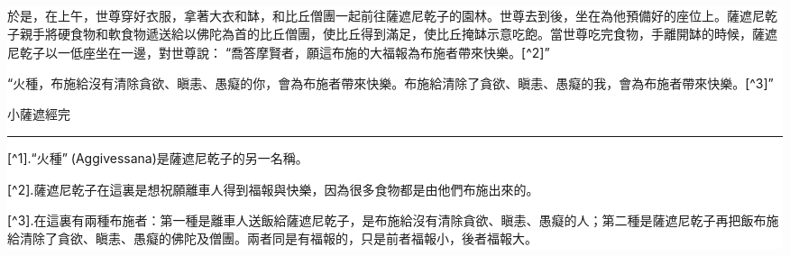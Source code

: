 於是，在上午，世尊穿好衣服，拿著大衣和缽，和比丘僧團一起前往薩遮尼乾子的園林。世尊去到後，坐在為他預備好的座位上。薩遮尼乾子親手將硬食物和軟食物遞送給以佛陀為首的比丘僧團，使比丘得到滿足，使比丘掩缽示意吃飽。當世尊吃完食物，手離開缽的時候，薩遮尼乾子以一低座坐在一邊，對世尊說： “喬答摩賢者，願這布施的大福報為布施者帶來快樂。[^2]”

“火種，布施給沒有清除貪欲、瞋恚、愚癡的你，會為布施者帶來快樂。布施給清除了貪欲、瞋恚、愚癡的我，會為布施者帶來快樂。[^3]”

小薩遮經完

---

[^1].“火種” (Aggivessana)是薩遮尼乾子的另一名稱。

[^2].薩遮尼乾子在這裏是想祝願離車人得到福報與快樂，因為很多食物都是由他們布施出來的。

[^3].在這裏有兩種布施者：第一種是離車人送飯給薩遮尼乾子，是布施給沒有清除貪欲、瞋恚、愚癡的人；第二種是薩遮尼乾子再把飯布施給清除了貪欲、瞋恚、愚癡的佛陀及僧團。兩者同是有福報的，只是前者福報小，後者福報大。 

